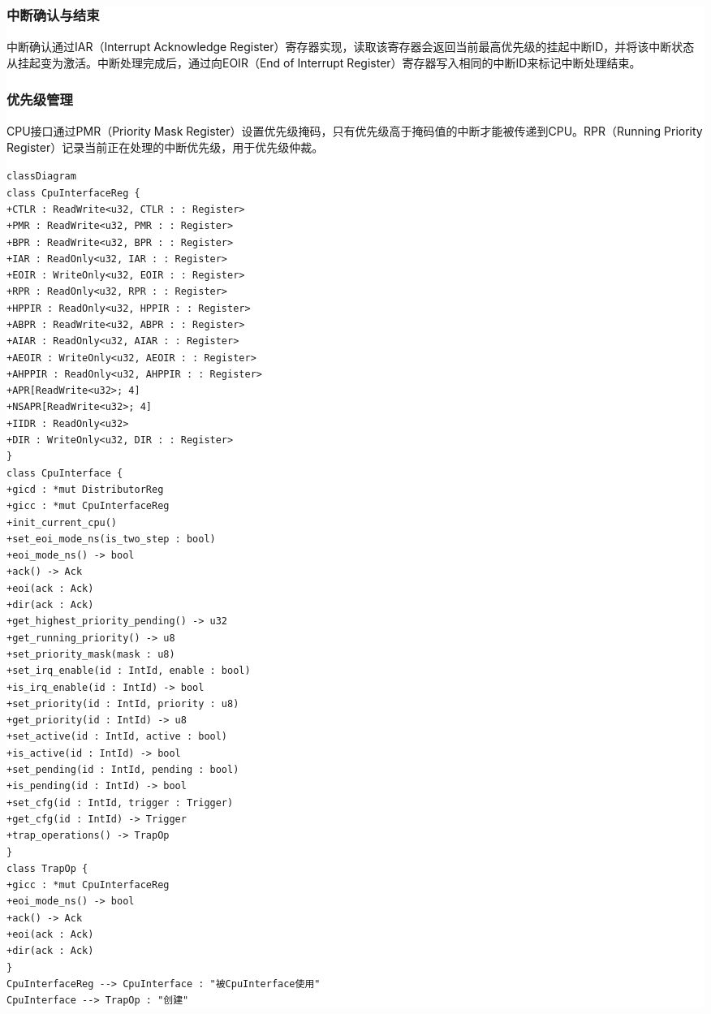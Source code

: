 ### 中断确认与结束
中断确认通过IAR（Interrupt Acknowledge Register）寄存器实现，读取该寄存器会返回当前最高优先级的挂起中断ID，并将该中断状态从挂起变为激活。中断处理完成后，通过向EOIR（End of Interrupt Register）寄存器写入相同的中断ID来标记中断处理结束。

### 优先级管理
CPU接口通过PMR（Priority Mask Register）设置优先级掩码，只有优先级高于掩码值的中断才能被传递到CPU。RPR（Running Priority Register）记录当前正在处理的中断优先级，用于优先级仲裁。

```mermaid
classDiagram
class CpuInterfaceReg {
+CTLR : ReadWrite<u32, CTLR : : Register>
+PMR : ReadWrite<u32, PMR : : Register>
+BPR : ReadWrite<u32, BPR : : Register>
+IAR : ReadOnly<u32, IAR : : Register>
+EOIR : WriteOnly<u32, EOIR : : Register>
+RPR : ReadOnly<u32, RPR : : Register>
+HPPIR : ReadOnly<u32, HPPIR : : Register>
+ABPR : ReadWrite<u32, ABPR : : Register>
+AIAR : ReadOnly<u32, AIAR : : Register>
+AEOIR : WriteOnly<u32, AEOIR : : Register>
+AHPPIR : ReadOnly<u32, AHPPIR : : Register>
+APR[ReadWrite<u32>; 4]
+NSAPR[ReadWrite<u32>; 4]
+IIDR : ReadOnly<u32>
+DIR : WriteOnly<u32, DIR : : Register>
}
class CpuInterface {
+gicd : *mut DistributorReg
+gicc : *mut CpuInterfaceReg
+init_current_cpu()
+set_eoi_mode_ns(is_two_step : bool)
+eoi_mode_ns() -> bool
+ack() -> Ack
+eoi(ack : Ack)
+dir(ack : Ack)
+get_highest_priority_pending() -> u32
+get_running_priority() -> u8
+set_priority_mask(mask : u8)
+set_irq_enable(id : IntId, enable : bool)
+is_irq_enable(id : IntId) -> bool
+set_priority(id : IntId, priority : u8)
+get_priority(id : IntId) -> u8
+set_active(id : IntId, active : bool)
+is_active(id : IntId) -> bool
+set_pending(id : IntId, pending : bool)
+is_pending(id : IntId) -> bool
+set_cfg(id : IntId, trigger : Trigger)
+get_cfg(id : IntId) -> Trigger
+trap_operations() -> TrapOp
}
class TrapOp {
+gicc : *mut CpuInterfaceReg
+eoi_mode_ns() -> bool
+ack() -> Ack
+eoi(ack : Ack)
+dir(ack : Ack)
}
CpuInterfaceReg --> CpuInterface : "被CpuInterface使用"
CpuInterface --> TrapOp : "创建"
```
